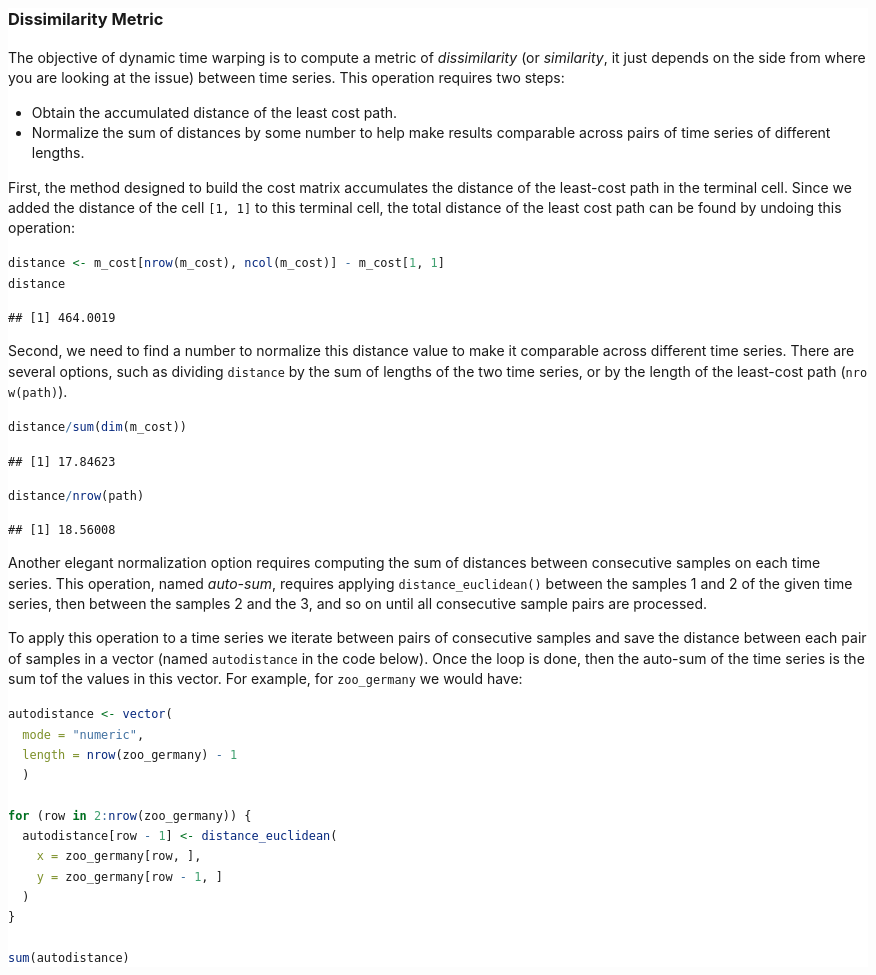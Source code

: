 

### Dissimilarity Metric

The objective of dynamic time warping is to compute a metric of *dissimilarity* (or *similarity*, it just depends on the side from where you are looking at the issue) between time series. This operation requires two steps:

  - Obtain the accumulated distance of the least cost path.
  - Normalize the sum of distances by some number to help make results comparable across pairs of time series of different lengths.

First, the method designed to build the cost matrix accumulates the distance of the least-cost path in the terminal cell. Since we added the distance of the cell `[1, 1]` to this terminal cell, the total distance of the least cost path can be found by undoing this operation:


``` r
distance <- m_cost[nrow(m_cost), ncol(m_cost)] - m_cost[1, 1]
distance
```

```
## [1] 464.0019
```

Second, we need to find a number to normalize this distance value to make it comparable across different time series. There are several options, such as dividing `distance` by the sum of lengths of the two time series, or by the length of the least-cost path (`nrow(path)`). 


``` r
distance/sum(dim(m_cost))
```

```
## [1] 17.84623
```

``` r
distance/nrow(path)
```

```
## [1] 18.56008
```
Another elegant normalization option requires computing the sum of distances between consecutive samples on each time series. This operation, named *auto-sum*, requires applying `distance_euclidean()` between the samples 1 and 2 of the given time series, then between the samples 2 and the 3, and so on until all consecutive sample pairs are processed. 

To apply this operation to a time series we iterate between pairs of consecutive samples and save the distance between each pair of samples in a vector (named `autodistance` in the code below). Once the loop is done, then the auto-sum of the time series is the sum tof the values in this vector. For example, for `zoo_germany` we would have:


``` r
autodistance <- vector(
  mode = "numeric", 
  length = nrow(zoo_germany) - 1
  )

for (row in 2:nrow(zoo_germany)) {
  autodistance[row - 1] <- distance_euclidean(
    x = zoo_germany[row, ],
    y = zoo_germany[row - 1, ]
  )
}

sum(autodistance)
```
